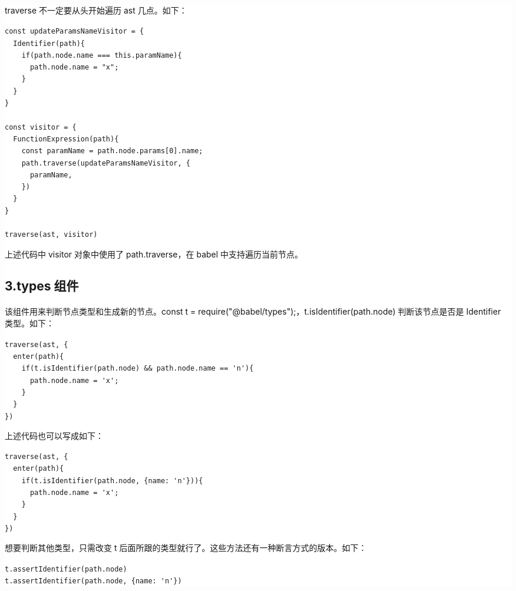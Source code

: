 traverse 不一定要从头开始遍历 ast 几点。如下：

```
const updateParamsNameVisitor = {
  Identifier(path){
    if(path.node.name === this.paramName){
      path.node.name = "x";
    }
  }
}

const visitor = {
  FunctionExpression(path){
    const paramName = path.node.params[0].name;
    path.traverse(updateParamsNameVisitor, {
      paramName,
    })
  }
}
 
traverse(ast, visitor)
```

上述代码中 visitor 对象中使用了 path.traverse，在 babel 中支持遍历当前节点。

3.types 组件
----------

该组件用来判断节点类型和生成新的节点。const t = require("@babel/types");，t.isIdentifier(path.node) 判断该节点是否是 Identifier 类型。如下：

```
traverse(ast, {
  enter(path){
    if(t.isIdentifier(path.node) && path.node.name == 'n'){
      path.node.name = 'x';
    }
  }
})
```

上述代码也可以写成如下：

```
traverse(ast, {
  enter(path){
    if(t.isIdentifier(path.node, {name: 'n'})){
      path.node.name = 'x';
    }
  }
})
```

想要判断其他类型，只需改变 t 后面所跟的类型就行了。这些方法还有一种断言方式的版本。如下：

```
t.assertIdentifier(path.node)
t.assertIdentifier(path.node, {name: 'n'})
```
